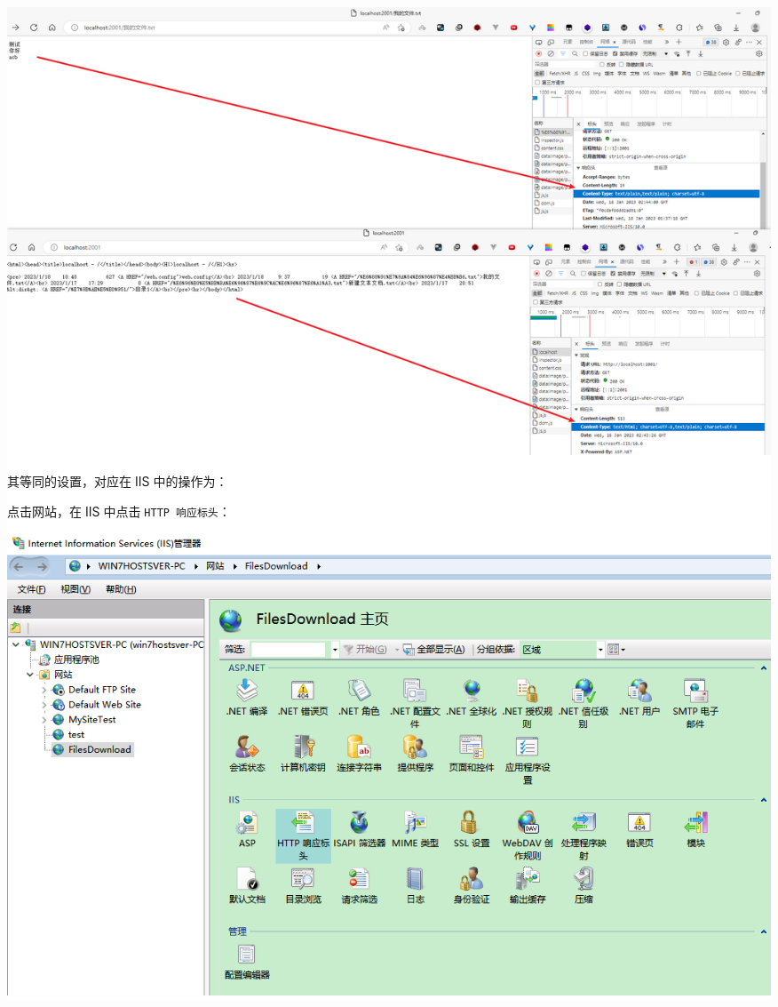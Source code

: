 ![](img/20230118104500.png)  

其等同的设置，对应在 IIS 中的操作为：

点击网站，在 IIS 中点击 `HTTP 响应标头`：

![](img/20230118105159.png)  
